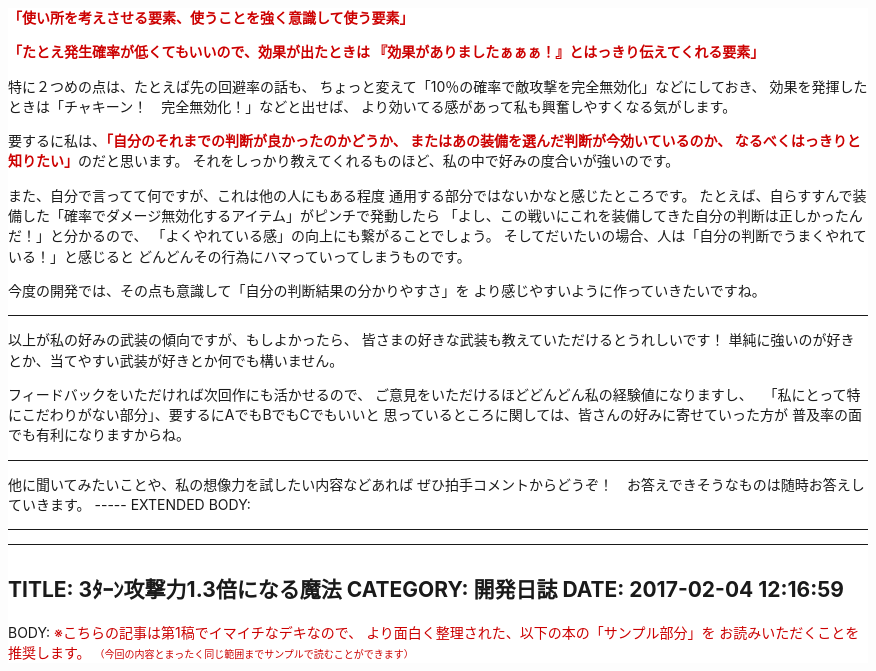 <span style="color:#CC0000"><strong>「使い所を考えさせる要素、使うことを強く意識して使う要素」</strong></span>

<span style="color:#CC0000"><strong>「たとえ発生確率が低くてもいいので、効果が出たときは
『効果がありましたぁぁぁ！』とはっきり伝えてくれる要素」</strong></span>

特に２つめの点は、たとえば先の回避率の話も、
ちょっと変えて「10％の確率で敵攻撃を完全無効化」などにしておき、
効果を発揮したときは「チャキーン！　完全無効化！」などと出せば、
より効いてる感があって私も興奮しやすくなる気がします。

要するに私は、<span style="color:#CC0000"><strong>「自分のそれまでの判断が良かったのかどうか、
またはあの装備を選んだ判断が今効いているのか、
なるべくはっきりと知りたい」</strong></span>のだと思います。
それをしっかり教えてくれるものほど、私の中で好みの度合いが強いのです。

また、自分で言ってて何ですが、これは他の人にもある程度
通用する部分ではないかなと感じたところです。
たとえば、自らすすんで装備した「確率でダメージ無効化するアイテム」がピンチで発動したら
「よし、この戦いにこれを装備してきた自分の判断は正しかったんだ！」と分かるので、
「よくやれている感」の向上にも繋がることでしょう。
そしてだいたいの場合、人は「自分の判断でうまくやれている！」と感じると
どんどんその行為にハマっていってしまうものです。

今度の開発では、その点も意識して「自分の判断結果の分かりやすさ」を
より感じやすいように作っていきたいですね。

<hr size="1" />
以上が私の好みの武装の傾向ですが、もしよかったら、
皆さまの好きな武装も教えていただけるとうれしいです！
単純に強いのが好きとか、当てやすい武装が好きとか何でも構いません。

フィードバックをいただければ次回作にも活かせるので、
ご意見をいただけるほどどんどん私の経験値になりますし、
　「私にとって特にこだわりがない部分」、要するにAでもBでもCでもいいと
思っているところに関しては、皆さんの好みに寄せていった方が
普及率の面でも有利になりますからね。

<hr size="1" />
他に聞いてみたいことや、私の想像力を試したい内容などあれば
ぜひ拍手コメントからどうぞ！　お答えできそうなものは随時お答えしていきます。
-----
EXTENDED BODY:

-----
--------
TITLE: 3ﾀｰﾝ攻撃力1.3倍になる魔法
CATEGORY: 開発日誌
DATE: 2017-02-04 12:16:59
-----
BODY:
<span style="color:#CC0000">※こちらの記事は第1稿でイマイチなデキなので、
より面白く整理された、以下の本の「サンプル部分」を
お読みいただくことを推奨します。
<span style="font-size:x-small;">（今回の内容とまったく同じ範囲までサンプルで読むことができます）</span></span>
